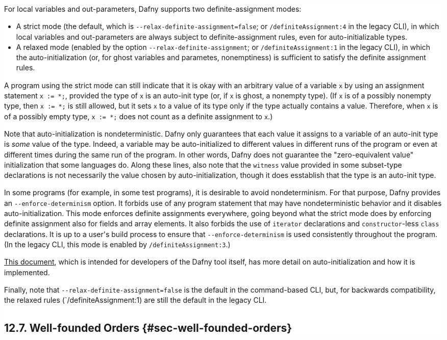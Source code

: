 For local variables and out-parameters, Dafny supports two definite-assignment modes:
- A strict mode (the default, which is `--relax-definite-assignment=false`; or `/definiteAssignment:4`
  in the legacy CLI), in which local variables and out-parameters are always subject
  to definite-assignment rules, even for auto-initializable types.
- A relaxed mode (enabled by the option `--relax-definite-assignment`; or `/definiteAssignment:1`
  in the legacy CLI), in which the auto-initialization (or, for ghost variables and parametes, nonemptiness)
  is sufficient to satisfy the definite assignment rules.

A program using the strict mode can still indicate that it is okay with an arbitrary value of a variable `x`
by using an assignment statement `x := *;`, provided the type of `x` is an auto-init type (or, if `x` is
ghost, a nonempty type). (If `x` is of a possibly nonempty type, then `x := *;` is still allowed, but it
sets `x` to a value of its type only if the type actually contains a value. Therefore, when `x` is of
a possibly empty type, `x := *;` does not count as a definite assignment to `x`.)

Note that auto-initialization is nondeterministic. Dafny only guarantees that each value it assigns to
a variable of an auto-init type is _some_ value of the type. Indeed, a variable may be auto-initialized
to different values in different runs of the program or even at different times during the same run of
the program. In other words, Dafny does not guarantee the "zero-equivalent value" initialization that
some languages do. Along these lines, also note that the `witness` value provided in some subset-type
declarations is not necessarily the value chosen by auto-initialization, though it does esstablish that
the type is an auto-init type.

In some programs (for example, in some test programs), it is desirable to avoid nondeterminism.
For that purpose, Dafny provides an `--enforce-determinism` option. It forbids use of any program
statement that may have nondeterministic behavior and it disables auto-initialization.
This mode enforces definite assignments everywhere, going beyond what the strict mode does by enforcing
definite assignment also for fields and array elements. It also forbids the use of `iterator` declarations
and `constructor`-less `class` declarations. It is up to a user's build process to ensure that
`--enforce-determinism` is used consistently throughout the program. (In the legacy CLI, this
mode is enabled by `/definiteAssignment:3`.)

[This document](../Compilation/AutoInitialization), which is intended for developers of the
Dafny tool itself, has more detail on auto-initialization and how it is implemented.

Finally, note that `--relax-definite-assignment=false` is the default in the command-based CLI,
but, for backwards compatibility, the relaxed rules (`/definiteAssignment:1) are still the default
in the legacy CLI.

## 12.7. Well-founded Orders {#sec-well-founded-orders}
